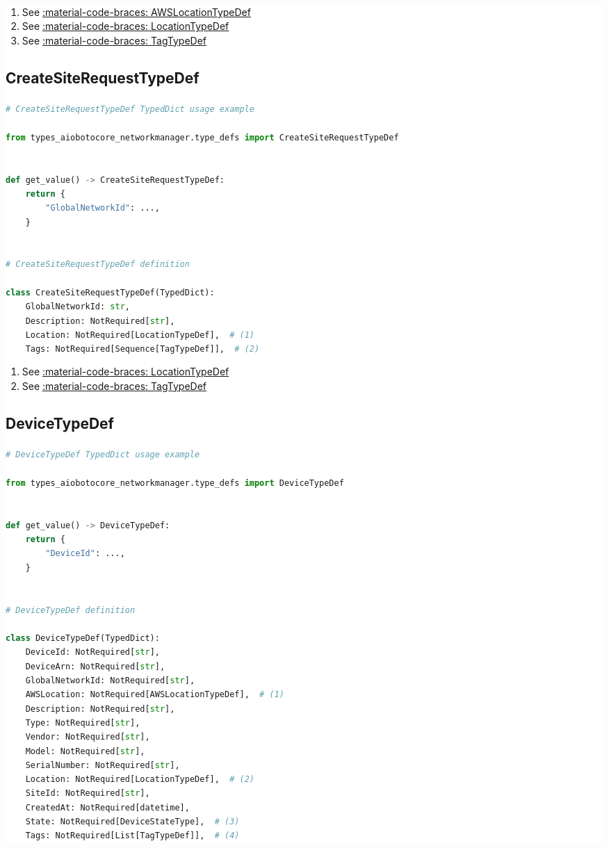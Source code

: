 1. See [:material-code-braces: AWSLocationTypeDef](./type_defs.md#awslocationtypedef) 
2. See [:material-code-braces: LocationTypeDef](./type_defs.md#locationtypedef) 
3. See [:material-code-braces: TagTypeDef](./type_defs.md#tagtypedef) 
## CreateSiteRequestTypeDef

```python
# CreateSiteRequestTypeDef TypedDict usage example

from types_aiobotocore_networkmanager.type_defs import CreateSiteRequestTypeDef


def get_value() -> CreateSiteRequestTypeDef:
    return {
        "GlobalNetworkId": ...,
    }


# CreateSiteRequestTypeDef definition

class CreateSiteRequestTypeDef(TypedDict):
    GlobalNetworkId: str,
    Description: NotRequired[str],
    Location: NotRequired[LocationTypeDef],  # (1)
    Tags: NotRequired[Sequence[TagTypeDef]],  # (2)
```

1. See [:material-code-braces: LocationTypeDef](./type_defs.md#locationtypedef) 
2. See [:material-code-braces: TagTypeDef](./type_defs.md#tagtypedef) 
## DeviceTypeDef

```python
# DeviceTypeDef TypedDict usage example

from types_aiobotocore_networkmanager.type_defs import DeviceTypeDef


def get_value() -> DeviceTypeDef:
    return {
        "DeviceId": ...,
    }


# DeviceTypeDef definition

class DeviceTypeDef(TypedDict):
    DeviceId: NotRequired[str],
    DeviceArn: NotRequired[str],
    GlobalNetworkId: NotRequired[str],
    AWSLocation: NotRequired[AWSLocationTypeDef],  # (1)
    Description: NotRequired[str],
    Type: NotRequired[str],
    Vendor: NotRequired[str],
    Model: NotRequired[str],
    SerialNumber: NotRequired[str],
    Location: NotRequired[LocationTypeDef],  # (2)
    SiteId: NotRequired[str],
    CreatedAt: NotRequired[datetime],
    State: NotRequired[DeviceStateType],  # (3)
    Tags: NotRequired[List[TagTypeDef]],  # (4)
```
